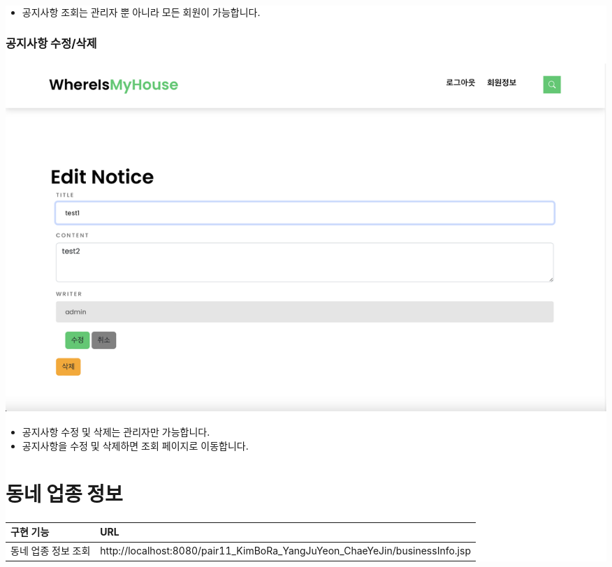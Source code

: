 - 공지사항 조회는 관리자 뿐 아니라 모든 회원이 가능합니다.


### 공지사항 수정/삭제

  ![notice4](./WebContent/assets/img/notice4.png)

- 공지사항 수정 및 삭제는 관리자만 가능합니다.
- 공지사항을 수정 및 삭제하면 조회 페이지로 이동합니다.


# 동네 업종 정보
| 구현 기능       | URL            |
| :-------------- | :---------------- |
| 동네 업종 정보 조회  | http://localhost:8080/pair11_KimBoRa_YangJuYeon_ChaeYeJin/businessInfo.jsp |
